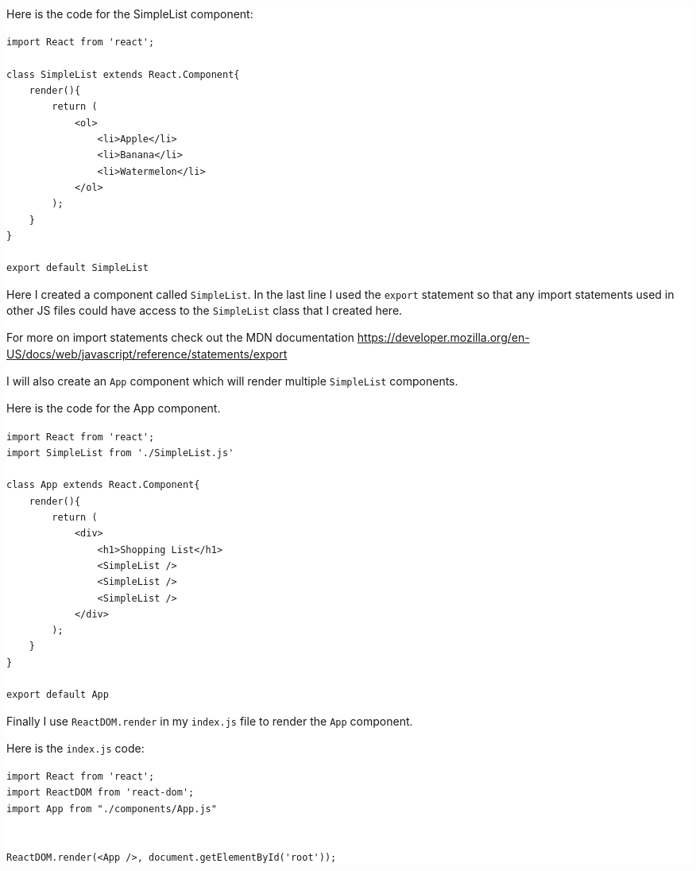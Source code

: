 Here is the code for the SimpleList component:

```
import React from 'react';

class SimpleList extends React.Component{
    render(){
        return (
            <ol>
                <li>Apple</li>
                <li>Banana</li>
                <li>Watermelon</li>
            </ol>
        );
    }
}

export default SimpleList
```

Here I created a component called `SimpleList`. In the last line I used the `export` statement so that any import statements used in other JS files could have access to the `SimpleList` class that I created here.

For more on import statements check out the MDN documentation <https://developer.mozilla.org/en-US/docs/web/javascript/reference/statements/export>

I will also create an `App` component which will render multiple `SimpleList` components.

Here is the code for the App component.

```
import React from 'react';
import SimpleList from './SimpleList.js'

class App extends React.Component{
    render(){
        return (
            <div>
                <h1>Shopping List</h1>
                <SimpleList />
                <SimpleList />
                <SimpleList />
            </div>
        );
    }
}

export default App
```

Finally I use `ReactDOM.render` in my `index.js` file to render the `App` component.

Here is the `index.js` code:

```
import React from 'react';
import ReactDOM from 'react-dom';
import App from "./components/App.js"


ReactDOM.render(<App />, document.getElementById('root'));
```
